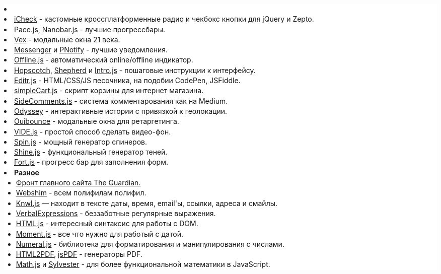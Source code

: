 <li><a href=""></a></li>
<li><a href="http://fronteed.com/iCheck/#features">iCheck</a> - кастомные кроссплатформенные радио и чекбокс кнопки для jQuery и Zepto.</li>
<li><a href="http://github.hubspot.com/pace/docs/welcome/">Pace.js</a>, <a href="https://github.com/jacoborus/nanobar">Nanobar.js</a> - лучшие прогрессбары.</li>
<li><a href="https://github.com/HubSpot/vex">Vex</a> - модальные окна 21 века.</li>
<li><a href="https://github.com/HubSpot/messenger">Messenger</a> и <a href="http://sciactive.com/pnotify/">PNotify</a> - лучшие уведомления.</li>	
<li><a href="https://github.com/hubspot/offline">Offline.js</a> - автоматический online/offline индикатор.</li>
<li><a href="https://github.com/linkedin/hopscotch">Hopscotch</a>, <a href="https://github.com/HubSpot/shepherd">Shepherd</a> и <a href="https://github.com/usablica/intro.js">Intro.js</a>
- пошаговые инструкции к интерфейсу.</li>
<li><a href="http://lab.idered.pl/editr/">Editr.js</a> - HTML/CSS/JS песочника, на подобии CodePen, JSFiddle.</li>
<li><a href="http://simplecartjs.org/">simpleCart.js</a> - скрипт корзины для интернет магазина.</li>
<li><a href="http://aroc.github.io/side-comments-demo/">SideComments.js</a> - система комментарования как на Medium.</li>
<li><a href="https://github.com/CartoDB/odyssey.js">Odyssey</a> - интерактивные истории с привязкой к геолокации.</li>
<li><a href="https://github.com/carlsednaoui/ouibounce">Ouibounce</a> - модальные окна для ретаргетинга.</li>
<li><a href="http://vodkabears.github.io/vide/">VIDE.js</a> - простой способ сделать видео-фон.</li>
<li><a href="http://fgnass.github.io/spin.js/">Spin.js</a> - мощный генератор спинеров.</li>
<li><a href="https://github.com/bigspaceship/shine.js">Shine.js</a> - функциональный генератор теней.</li>
<li><a href="https://github.com/Colourity/Fort.js">Fort.js</a> - прогресс бар для заполнения форм.</li>
</ul>
</li>
<li>
<b>Разное</b>
<ul>
<li><a href="https://github.com/guardian/frontend">Фронт главного сайта The Guardian.</a></li>
<li><a href="https://github.com/aFarkas/webshim">Webshim</a> - всем полифилам полифил.</li> 


<li><a href="https://github.com/loadfive/Knwl.js">Knwl.js</a> — находит в тексте даты, время, email'ы, ссылки, адреса и смайлы.</li>
<li><a href="https://github.com/VerbalExpressions/JSVerbalExpressions">VerbalExpressions</a> - беззаботные регулярные выражения.</li>
<li><a href="https://github.com/nbubna/HTML">HTML.js</a> - интересный синтаксис для работы c DOM.</li>

<li><a href="https://github.com/moment/moment/">Moment.js</a> - все что нужно для работый с датой.</li>
<li><a href="https://github.com/adamwdraper/Numeral-js">Numeral.js</a> - библиотека для форматирования и манипулирования с числами.</li>
<li><a href="https://github.com/Muscula/html2pdf.it">HTML2PDF</a>, <a href="https://github.com/MrRio/jsPDF">jsPDF</a> - генераторы PDF.</li>
<li><a href="https://github.com/josdejong/mathjs">Math.js</a> и <a href="https://github.com/jcoglan/sylvester">Sylvester</a> - для более функциональной математики в JavaScript.</li>

